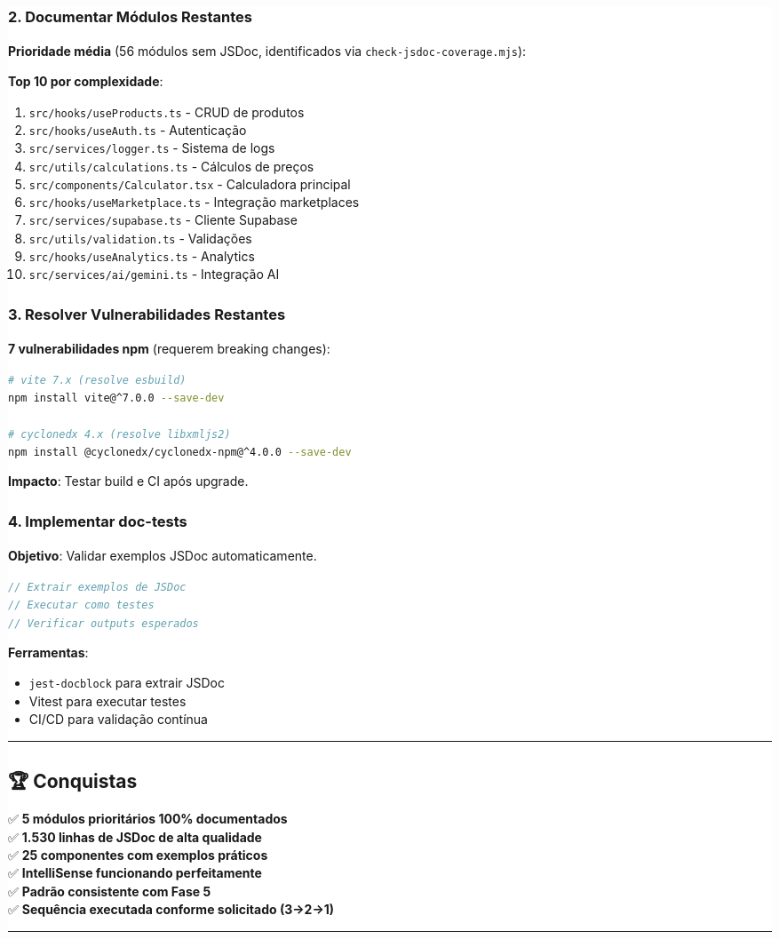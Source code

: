 ### 2. Documentar Módulos Restantes

**Prioridade média** (56 módulos sem JSDoc, identificados via `check-jsdoc-coverage.mjs`):

**Top 10 por complexidade**:
1. `src/hooks/useProducts.ts` - CRUD de produtos
2. `src/hooks/useAuth.ts` - Autenticação
3. `src/services/logger.ts` - Sistema de logs
4. `src/utils/calculations.ts` - Cálculos de preços
5. `src/components/Calculator.tsx` - Calculadora principal
6. `src/hooks/useMarketplace.ts` - Integração marketplaces
7. `src/services/supabase.ts` - Cliente Supabase
8. `src/utils/validation.ts` - Validações
9. `src/hooks/useAnalytics.ts` - Analytics
10. `src/services/ai/gemini.ts` - Integração AI

### 3. Resolver Vulnerabilidades Restantes

**7 vulnerabilidades npm** (requerem breaking changes):

```bash
# vite 7.x (resolve esbuild)
npm install vite@^7.0.0 --save-dev

# cyclonedx 4.x (resolve libxmljs2)
npm install @cyclonedx/cyclonedx-npm@^4.0.0 --save-dev
```

**Impacto**: Testar build e CI após upgrade.

### 4. Implementar doc-tests

**Objetivo**: Validar exemplos JSDoc automaticamente.

```typescript
// Extrair exemplos de JSDoc
// Executar como testes
// Verificar outputs esperados
```

**Ferramentas**:
- `jest-docblock` para extrair JSDoc
- Vitest para executar testes
- CI/CD para validação contínua

---

## 🏆 Conquistas

✅ **5 módulos prioritários 100% documentados**  
✅ **1.530 linhas de JSDoc de alta qualidade**  
✅ **25 componentes com exemplos práticos**  
✅ **IntelliSense funcionando perfeitamente**  
✅ **Padrão consistente com Fase 5**  
✅ **Sequência executada conforme solicitado (3→2→1)**

---